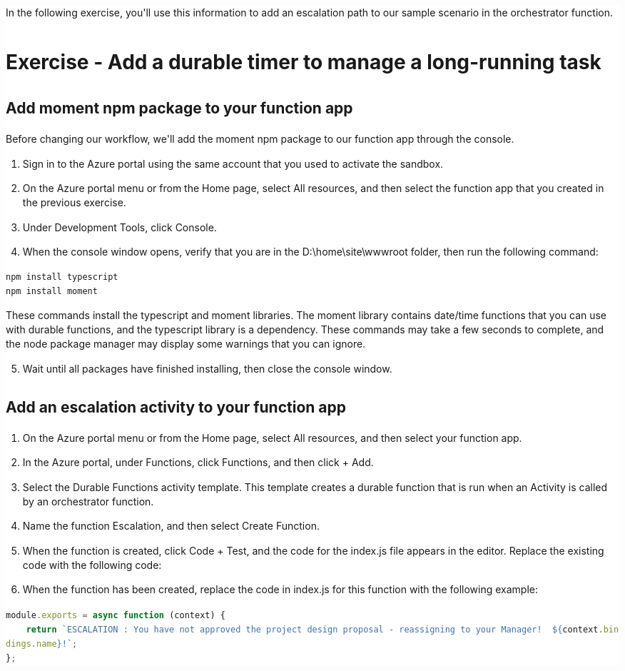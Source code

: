 In the following exercise, you'll use this information to add an escalation path to our sample scenario in the orchestrator function.

# Exercise - Add a durable timer to manage a long-running task

## Add moment npm package to your function app

Before changing our workflow, we'll add the moment npm package to our function app through the console.

1. Sign in to the Azure portal using the same account that you used to activate the sandbox.

2. On the Azure portal menu or from the Home page, select All resources, and then select the function app that you created in the previous exercise.

3. Under Development Tools, click Console.

4. When the console window opens, verify that you are in the D:\home\site\wwwroot folder, then run the following command:

```Bash
npm install typescript
npm install moment
```

These commands install the typescript and moment libraries. The moment library contains date/time functions that you can use with durable functions, and the typescript library is a dependency. These commands may take a few seconds to complete, and the node package manager may display some warnings that you can ignore.

5. Wait until all packages have finished installing, then close the console window.

## Add an escalation activity to your function app

1. On the Azure portal menu or from the Home page, select All resources, and then select your function app.

2. In the Azure portal, under Functions, click Functions, and then click + Add.

3. Select the Durable Functions activity template. This template creates a durable function that is run when an Activity is called by an orchestrator function.

4. Name the function Escalation, and then select Create Function.

5. When the function is created, click Code + Test, and the code for the index.js file appears in the editor. Replace the existing code with the following code:

6. When the function has been created, replace the code in index.js for this function with the following example:

```Javascript
module.exports = async function (context) {
    return `ESCALATION : You have not approved the project design proposal - reassigning to your Manager!  ${context.bindings.name}!`;
};
```
